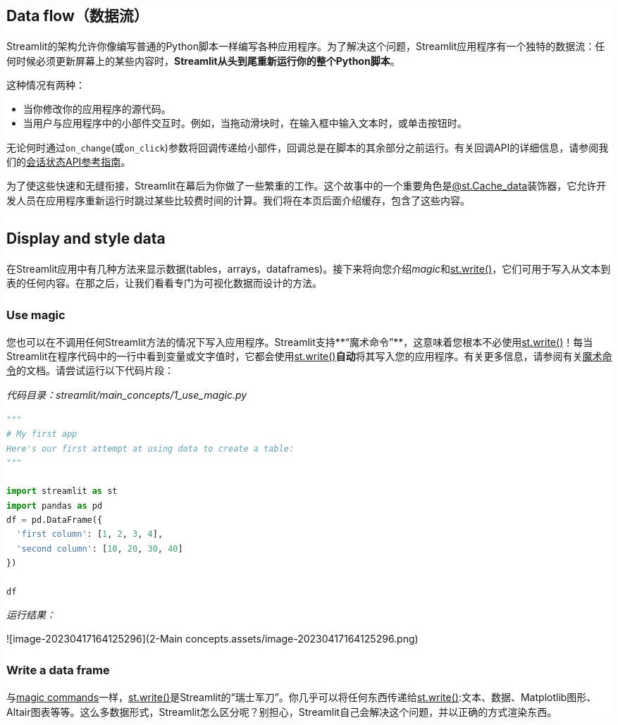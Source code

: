 ## Data flow（数据流）

Streamlit的架构允许你像编写普通的Python脚本一样编写各种应用程序。为了解决这个问题，Streamlit应用程序有一个独特的数据流：任何时候必须更新屏幕上的某些内容时，**Streamlit从头到尾重新运行你的整个Python脚本**。

这种情况有两种：

* 当你修改你的应用程序的源代码。
* 当用户与应用程序中的小部件交互时。例如，当拖动滑块时，在输入框中输入文本时，或单击按钮时。

无论何时通过`on_change`(或`on_click`)参数将回调传递给小部件，回调总是在脚本的其余部分之前运行。有关回调API的详细信息，请参阅我们的[会话状态API参考指南](https://docs.streamlit.io/library/api-reference/session-state#use-callbacks-to-update-session-state)。

为了使这些快速和无缝衔接，Streamlit在幕后为你做了一些繁重的工作。这个故事中的一个重要角色是[@st.Cache_data](https://docs.streamlit.io/library/get-started/main-concepts#caching)装饰器，它允许开发人员在应用程序重新运行时跳过某些比较费时间的计算。我们将在本页后面介绍缓存，包含了这些内容。

## Display and style data

在Streamlit应用中有几种方法来显示数据(tables，arrays，dataframes)。接下来将向您介绍*magic*和[st.write()](https://docs.streamlit.io/library/api-reference/write-magic/st.write)，它们可用于写入从文本到表的任何内容。在那之后，让我们看看专门为可视化数据而设计的方法。

### Use magic

您也可以在不调用任何Streamlit方法的情况下写入应用程序。Streamlit支持**“魔术命令”**，这意味着您根本不必使用[st.write()](https://docs.streamlit.io/library/api-reference/write-magic/st.write)！每当Streamlit在程序代码中的一行中看到变量或文字值时，它都会使用[st.write()](https://docs.streamlit.io/library/api-reference/write-magic/st.write)**自动**将其写入您的应用程序。有关更多信息，请参阅有关[魔术命令](https://docs.streamlit.io/library/api-reference/write-magic/magic)的文档。请尝试运行以下代码片段：

*代码目录：streamlit/main_concepts/1_use_magic.py*

```python
"""
# My first app
Here's our first attempt at using data to create a table:
"""

import streamlit as st
import pandas as pd
df = pd.DataFrame({
  'first column': [1, 2, 3, 4],
  'second column': [10, 20, 30, 40]
})

df
```

*运行结果：*

![image-20230417164125296](2-Main concepts.assets/image-20230417164125296.png)

### Write a data frame

与[magic commands](https://docs.streamlit.io/library/api-reference/write-magic/magic)一样，[st.write()](https://docs.streamlit.io/library/api-reference/write-magic/st.write)是Streamlit的“瑞士军刀”。你几乎可以将任何东西传递给[st.write()](https://docs.streamlit.io/library/api-reference/write-magic/st.write):文本、数据、Matplotlib图形、Altair图表等等。这么多数据形式，Streamlit怎么区分呢？别担心，Streamlit自己会解决这个问题，并以正确的方式渲染东西。
